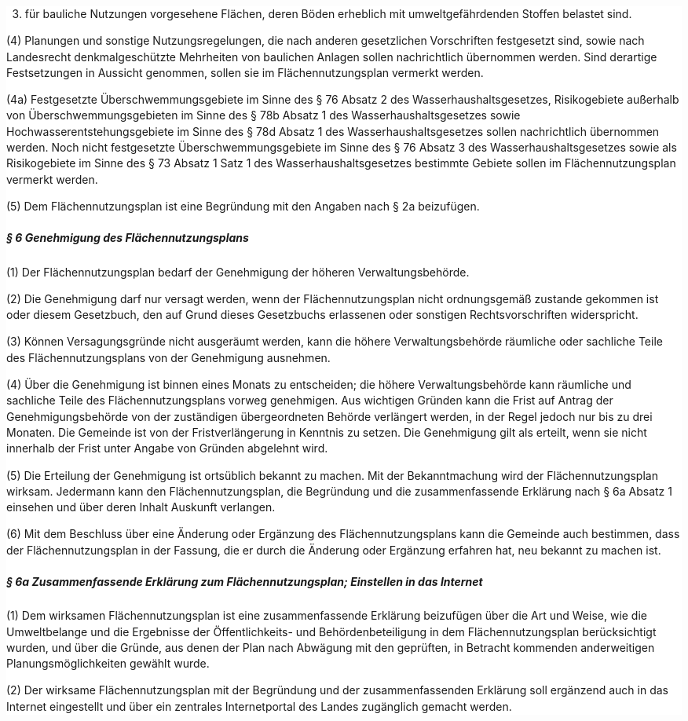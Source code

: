 
3.  für bauliche Nutzungen vorgesehene Flächen, deren Böden erheblich mit umweltgefährdenden Stoffen belastet sind.




(4) Planungen und sonstige Nutzungsregelungen, die nach anderen gesetzlichen Vorschriften festgesetzt sind, sowie nach Landesrecht denkmalgeschützte Mehrheiten von baulichen Anlagen sollen nachrichtlich übernommen werden. Sind derartige Festsetzungen in Aussicht genommen, sollen sie im Flächennutzungsplan vermerkt werden.

(4a) Festgesetzte Überschwemmungsgebiete im Sinne des § 76 Absatz 2 des Wasserhaushaltsgesetzes, Risikogebiete außerhalb von Überschwemmungsgebieten im Sinne des § 78b Absatz 1 des Wasserhaushaltsgesetzes sowie Hochwasserentstehungsgebiete im Sinne des § 78d Absatz 1 des Wasserhaushaltsgesetzes sollen nachrichtlich übernommen werden. Noch nicht festgesetzte Überschwemmungsgebiete im Sinne des § 76 Absatz 3 des Wasserhaushaltsgesetzes sowie als Risikogebiete im Sinne des § 73 Absatz 1 Satz 1 des Wasserhaushaltsgesetzes bestimmte Gebiete sollen im Flächennutzungsplan vermerkt werden.

(5) Dem Flächennutzungsplan ist eine Begründung mit den Angaben nach § 2a beizufügen.


##### § 6 Genehmigung des Flächennutzungsplans

(1) Der Flächennutzungsplan bedarf der Genehmigung der höheren Verwaltungsbehörde.

(2) Die Genehmigung darf nur versagt werden, wenn der Flächennutzungsplan nicht ordnungsgemäß zustande gekommen ist oder diesem Gesetzbuch, den auf Grund dieses Gesetzbuchs erlassenen oder sonstigen Rechtsvorschriften widerspricht.

(3) Können Versagungsgründe nicht ausgeräumt werden, kann die höhere Verwaltungsbehörde räumliche oder sachliche Teile des Flächennutzungsplans von der Genehmigung ausnehmen.

(4) Über die Genehmigung ist binnen eines Monats zu entscheiden; die höhere Verwaltungsbehörde kann räumliche und sachliche Teile des Flächennutzungsplans vorweg genehmigen. Aus wichtigen Gründen kann die Frist auf Antrag der Genehmigungsbehörde von der zuständigen übergeordneten Behörde verlängert werden, in der Regel jedoch nur bis zu drei Monaten. Die Gemeinde ist von der Fristverlängerung in Kenntnis zu setzen. Die Genehmigung gilt als erteilt, wenn sie nicht innerhalb der Frist unter Angabe von Gründen abgelehnt wird.

(5) Die Erteilung der Genehmigung ist ortsüblich bekannt zu machen. Mit der Bekanntmachung wird der Flächennutzungsplan wirksam. Jedermann kann den Flächennutzungsplan, die Begründung und die zusammenfassende Erklärung nach § 6a Absatz 1 einsehen und über deren Inhalt Auskunft verlangen.

(6) Mit dem Beschluss über eine Änderung oder Ergänzung des Flächennutzungsplans kann die Gemeinde auch bestimmen, dass der Flächennutzungsplan in der Fassung, die er durch die Änderung oder Ergänzung erfahren hat, neu bekannt zu machen ist.


##### § 6a Zusammenfassende Erklärung zum Flächennutzungsplan; Einstellen in das Internet

(1) Dem wirksamen Flächennutzungsplan ist eine zusammenfassende Erklärung beizufügen über die Art und Weise, wie die Umweltbelange und die Ergebnisse der Öffentlichkeits- und Behördenbeteiligung in dem Flächennutzungsplan berücksichtigt wurden, und über die Gründe, aus denen der Plan nach Abwägung mit den geprüften, in Betracht kommenden anderweitigen Planungsmöglichkeiten gewählt wurde.

(2) Der wirksame Flächennutzungsplan mit der Begründung und der zusammenfassenden Erklärung soll ergänzend auch in das Internet eingestellt und über ein zentrales Internetportal des Landes zugänglich gemacht werden.
